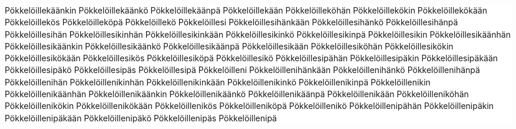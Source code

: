 Pökkelöillekäänkin
Pökkelöillekäänkö
Pökkelöillekäänpä
Pökkelöillekään
Pökkelöilleköhän
Pökkelöillekökin
Pökkelöillekökään
Pökkelöillekös
Pökkelöilleköpä
Pökkelöillekö
Pökkelöillesi
Pökkelöillesihänkään
Pökkelöillesihänkö
Pökkelöillesihänpä
Pökkelöillesihän
Pökkelöillesikinhän
Pökkelöillesikinkään
Pökkelöillesikinkö
Pökkelöillesikinpä
Pökkelöillesikin
Pökkelöillesikäänhän
Pökkelöillesikäänkin
Pökkelöillesikäänkö
Pökkelöillesikäänpä
Pökkelöillesikään
Pökkelöillesiköhän
Pökkelöillesikökin
Pökkelöillesikökään
Pökkelöillesikös
Pökkelöillesiköpä
Pökkelöillesikö
Pökkelöillesipähän
Pökkelöillesipäkin
Pökkelöillesipäkään
Pökkelöillesipäkö
Pökkelöillesipäs
Pökkelöillesipä
Pökkelöilleni
Pökkelöillenihänkään
Pökkelöillenihänkö
Pökkelöillenihänpä
Pökkelöillenihän
Pökkelöillenikinhän
Pökkelöillenikinkään
Pökkelöillenikinkö
Pökkelöillenikinpä
Pökkelöillenikin
Pökkelöillenikäänhän
Pökkelöillenikäänkin
Pökkelöillenikäänkö
Pökkelöillenikäänpä
Pökkelöillenikään
Pökkelöilleniköhän
Pökkelöillenikökin
Pökkelöillenikökään
Pökkelöillenikös
Pökkelöilleniköpä
Pökkelöillenikö
Pökkelöillenipähän
Pökkelöillenipäkin
Pökkelöillenipäkään
Pökkelöillenipäkö
Pökkelöillenipäs
Pökkelöillenipä